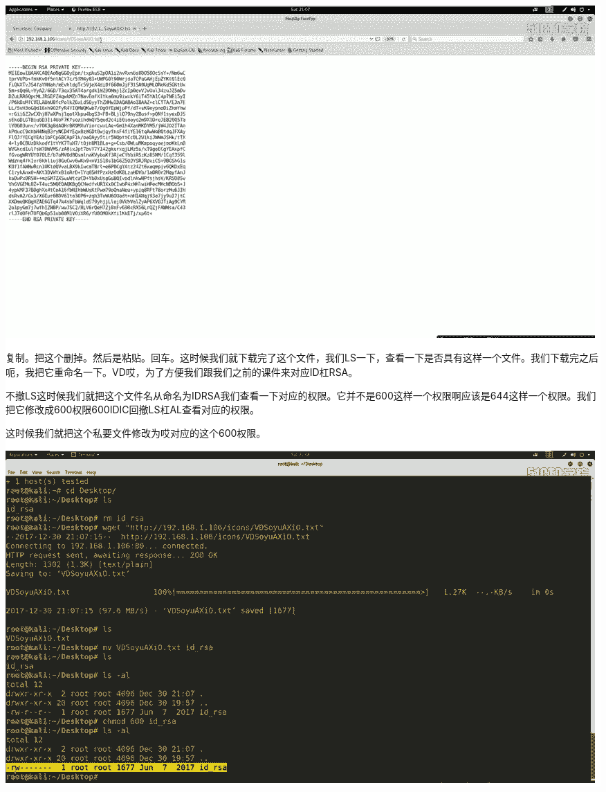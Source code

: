 ![](img/dd2e2708f8d98893e8585c69971dd3e3_1.png)

复制。把这个删掉。然后是粘贴。回车。这时候我们就下载完了这个文件，我们LS一下，查看一下是否具有这样一个文件。我们下载完之后呃，我把它重命名一下。VD哎，为了方便我们跟我们之前的课件来对应ID杠RSA。

不撤LS这时候我们就把这个文件名从命名为IDRSA我们查看一下对应的权限。它并不是600这样一个权限啊应该是644这样一个权限。我们把它修改成600权限600IDIC回撤LS杠AL查看对应的权限。

这时候我们就把这个私要文件修改为哎对应的这个600权限。

![](img/dd2e2708f8d98893e8585c69971dd3e3_3.png)
